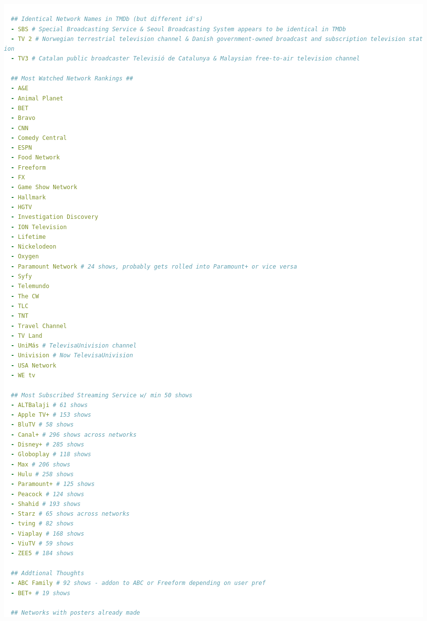 ```yaml

  ## Identical Network Names in TMDb (but different id's)
  - SBS # Special Broadcasting Service & Seoul Broadcasting System appears to be identical in TMDb
  - TV 2 # Norwegian terrestrial television channel & Danish government-owned broadcast and subscription television station
  - TV3 # Catalan public broadcaster Televisió de Catalunya & Malaysian free-to-air television channel

  ## Most Watched Network Rankings ##
  - A&E
  - Animal Planet
  - BET
  - Bravo
  - CNN
  - Comedy Central
  - ESPN
  - Food Network
  - Freeform
  - FX
  - Game Show Network
  - Hallmark
  - HGTV
  - Investigation Discovery
  - ION Television
  - Lifetime
  - Nickelodeon
  - Oxygen
  - Paramount Network # 24 shows, probably gets rolled into Paramount+ or vice versa
  - Syfy
  - Telemundo
  - The CW
  - TLC
  - TNT
  - Travel Channel
  - TV Land
  - UniMás # TelevisaUnivision channel
  - Univision # Now TelevisaUnivision
  - USA Network
  - WE tv

  ## Most Subscribed Streaming Service w/ min 50 shows
  - ALTBalaji # 61 shows
  - Apple TV+ # 153 shows
  - BluTV # 58 shows
  - Canal+ # 296 shows across networks
  - Disney+ # 285 shows
  - Globoplay # 118 shows
  - Max # 206 shows
  - Hulu # 258 shows
  - Paramount+ # 125 shows
  - Peacock # 124 shows
  - Shahid # 193 shows
  - Starz # 65 shows across networks
  - tving # 82 shows
  - Viaplay # 168 shows
  - ViuTV # 59 shows
  - ZEE5 # 184 shows

  ## Addtional Thoughts
  - ABC Family # 92 shows - addon to ABC or Freeform depending on user pref
  - BET+ # 19 shows

  ## Networks with posters already made
```